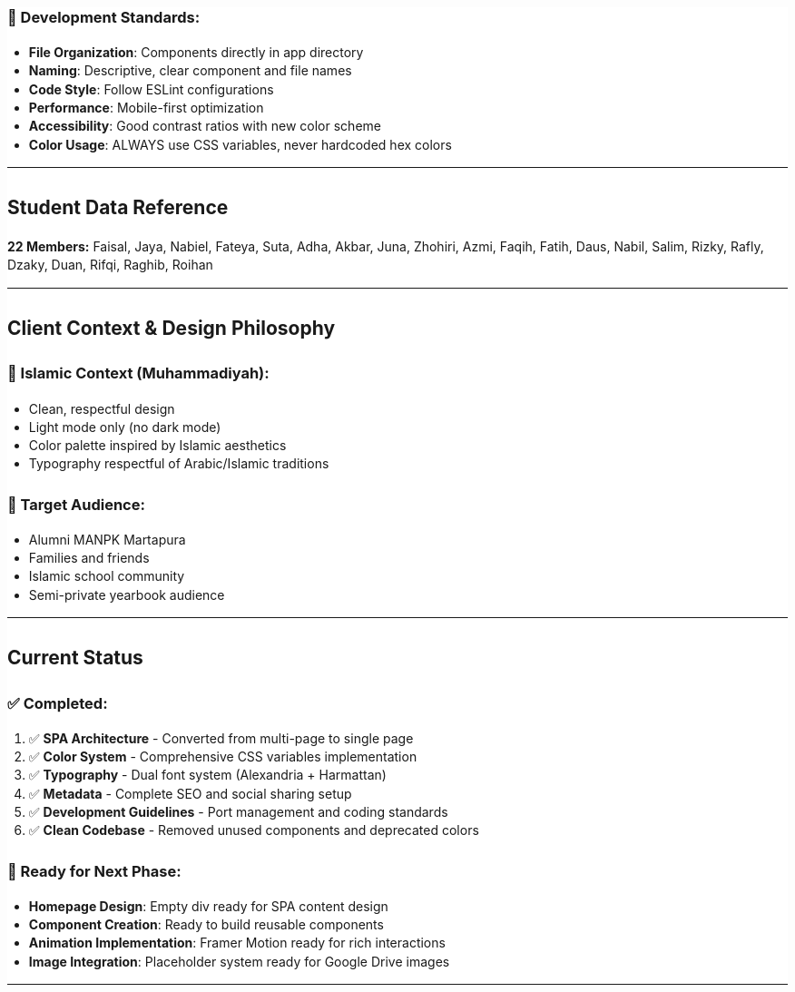 ### **🎯 Development Standards:**

- **File Organization**: Components directly in app directory
- **Naming**: Descriptive, clear component and file names
- **Code Style**: Follow ESLint configurations
- **Performance**: Mobile-first optimization
- **Accessibility**: Good contrast ratios with new color scheme
- **Color Usage**: ALWAYS use CSS variables, never hardcoded hex colors

---

## Student Data Reference

**22 Members:**
Faisal, Jaya, Nabiel, Fateya, Suta, Adha, Akbar, Juna, Zhohiri, Azmi, Faqih, Fatih, Daus, Nabil, Salim, Rizky, Rafly, Dzaky, Duan, Rifqi, Raghib, Roihan

---

## Client Context & Design Philosophy

### **🕌 Islamic Context (Muhammadiyah):**

- Clean, respectful design
- Light mode only (no dark mode)
- Color palette inspired by Islamic aesthetics
- Typography respectful of Arabic/Islamic traditions

### **🎯 Target Audience:**

- Alumni MANPK Martapura
- Families and friends
- Islamic school community
- Semi-private yearbook audience

---

## Current Status

### **✅ Completed:**

1. ✅ **SPA Architecture** - Converted from multi-page to single page
2. ✅ **Color System** - Comprehensive CSS variables implementation
3. ✅ **Typography** - Dual font system (Alexandria + Harmattan)
4. ✅ **Metadata** - Complete SEO and social sharing setup
5. ✅ **Development Guidelines** - Port management and coding standards
6. ✅ **Clean Codebase** - Removed unused components and deprecated colors

### **🚧 Ready for Next Phase:**

- **Homepage Design**: Empty div ready for SPA content design
- **Component Creation**: Ready to build reusable components
- **Animation Implementation**: Framer Motion ready for rich interactions
- **Image Integration**: Placeholder system ready for Google Drive images

---